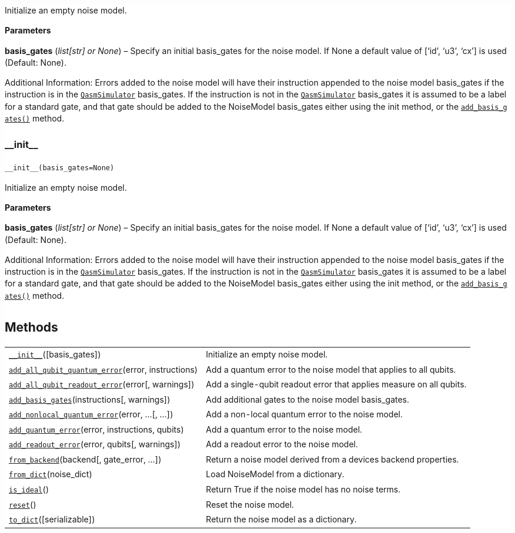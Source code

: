 Initialize an empty noise model.

**Parameters**

**basis\_gates** (*list\[str] or None*) – Specify an initial basis\_gates for the noise model. If None a default value of \[‘id’, ‘u3’, ‘cx’] is used (Default: None).

Additional Information: Errors added to the noise model will have their instruction appended to the noise model basis\_gates if the instruction is in the [`QasmSimulator`](qiskit.providers.aer.QasmSimulator "qiskit.providers.aer.QasmSimulator") basis\_gates. If the instruction is not in the [`QasmSimulator`](qiskit.providers.aer.QasmSimulator "qiskit.providers.aer.QasmSimulator") basis\_gates it is assumed to be a label for a standard gate, and that gate should be added to the NoiseModel basis\_gates either using the init method, or the [`add_basis_gates()`](#qiskit.providers.aer.noise.NoiseModel.add_basis_gates "qiskit.providers.aer.noise.NoiseModel.add_basis_gates") method.

### \_\_init\_\_

<span id="qiskit.providers.aer.noise.NoiseModel.__init__" />

`__init__(basis_gates=None)`

Initialize an empty noise model.

**Parameters**

**basis\_gates** (*list\[str] or None*) – Specify an initial basis\_gates for the noise model. If None a default value of \[‘id’, ‘u3’, ‘cx’] is used (Default: None).

Additional Information: Errors added to the noise model will have their instruction appended to the noise model basis\_gates if the instruction is in the [`QasmSimulator`](qiskit.providers.aer.QasmSimulator "qiskit.providers.aer.QasmSimulator") basis\_gates. If the instruction is not in the [`QasmSimulator`](qiskit.providers.aer.QasmSimulator "qiskit.providers.aer.QasmSimulator") basis\_gates it is assumed to be a label for a standard gate, and that gate should be added to the NoiseModel basis\_gates either using the init method, or the [`add_basis_gates()`](#qiskit.providers.aer.noise.NoiseModel.add_basis_gates "qiskit.providers.aer.noise.NoiseModel.add_basis_gates") method.

## Methods

|                                                                                                                                                                                              |                                                                      |
| -------------------------------------------------------------------------------------------------------------------------------------------------------------------------------------------- | -------------------------------------------------------------------- |
| [`__init__`](#qiskit.providers.aer.noise.NoiseModel.__init__ "qiskit.providers.aer.noise.NoiseModel.__init__")(\[basis\_gates])                                                              | Initialize an empty noise model.                                     |
| [`add_all_qubit_quantum_error`](#qiskit.providers.aer.noise.NoiseModel.add_all_qubit_quantum_error "qiskit.providers.aer.noise.NoiseModel.add_all_qubit_quantum_error")(error, instructions) | Add a quantum error to the noise model that applies to all qubits.   |
| [`add_all_qubit_readout_error`](#qiskit.providers.aer.noise.NoiseModel.add_all_qubit_readout_error "qiskit.providers.aer.noise.NoiseModel.add_all_qubit_readout_error")(error\[, warnings])  | Add a single-qubit readout error that applies measure on all qubits. |
| [`add_basis_gates`](#qiskit.providers.aer.noise.NoiseModel.add_basis_gates "qiskit.providers.aer.noise.NoiseModel.add_basis_gates")(instructions\[, warnings])                               | Add additional gates to the noise model basis\_gates.                |
| [`add_nonlocal_quantum_error`](#qiskit.providers.aer.noise.NoiseModel.add_nonlocal_quantum_error "qiskit.providers.aer.noise.NoiseModel.add_nonlocal_quantum_error")(error, …\[, …])         | Add a non-local quantum error to the noise model.                    |
| [`add_quantum_error`](#qiskit.providers.aer.noise.NoiseModel.add_quantum_error "qiskit.providers.aer.noise.NoiseModel.add_quantum_error")(error, instructions, qubits)                       | Add a quantum error to the noise model.                              |
| [`add_readout_error`](#qiskit.providers.aer.noise.NoiseModel.add_readout_error "qiskit.providers.aer.noise.NoiseModel.add_readout_error")(error, qubits\[, warnings])                        | Add a readout error to the noise model.                              |
| [`from_backend`](#qiskit.providers.aer.noise.NoiseModel.from_backend "qiskit.providers.aer.noise.NoiseModel.from_backend")(backend\[, gate\_error, …])                                       | Return a noise model derived from a devices backend properties.      |
| [`from_dict`](#qiskit.providers.aer.noise.NoiseModel.from_dict "qiskit.providers.aer.noise.NoiseModel.from_dict")(noise\_dict)                                                               | Load NoiseModel from a dictionary.                                   |
| [`is_ideal`](#qiskit.providers.aer.noise.NoiseModel.is_ideal "qiskit.providers.aer.noise.NoiseModel.is_ideal")()                                                                             | Return True if the noise model has no noise terms.                   |
| [`reset`](#qiskit.providers.aer.noise.NoiseModel.reset "qiskit.providers.aer.noise.NoiseModel.reset")()                                                                                      | Reset the noise model.                                               |
| [`to_dict`](#qiskit.providers.aer.noise.NoiseModel.to_dict "qiskit.providers.aer.noise.NoiseModel.to_dict")(\[serializable])                                                                 | Return the noise model as a dictionary.                              |
